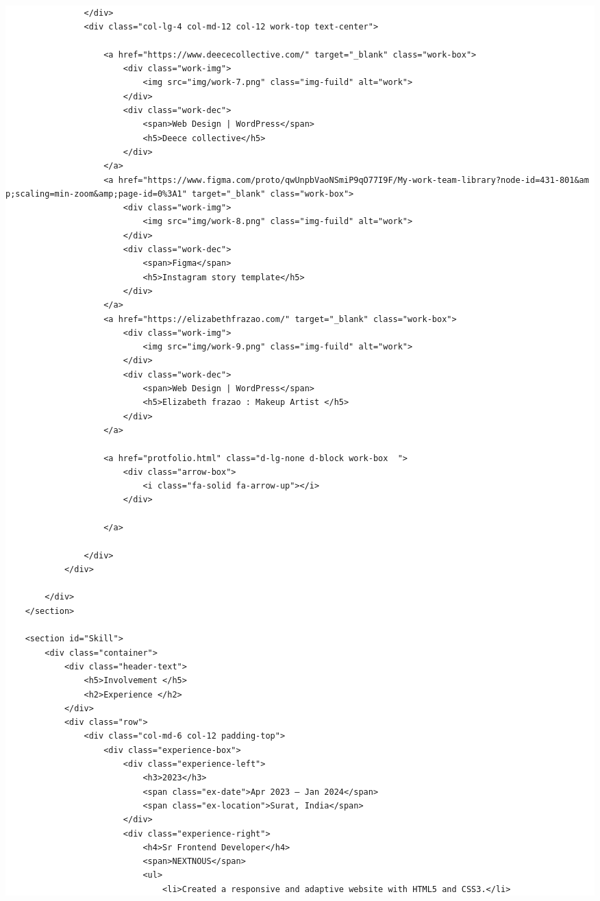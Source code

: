                     </div>   
                    <div class="col-lg-4 col-md-12 col-12 work-top text-center">
                        
                        <a href="https://www.deececollective.com/" target="_blank" class="work-box">
                            <div class="work-img">
                                <img src="img/work-7.png" class="img-fuild" alt="work">
                            </div>
                            <div class="work-dec">
                                <span>Web Design | WordPress</span>
                                <h5>Deece collective</h5>
                            </div>
                        </a>
                        <a href="https://www.figma.com/proto/qwUnpbVaoNSmiP9qO77I9F/My-work-team-library?node-id=431-801&amp;scaling=min-zoom&amp;page-id=0%3A1" target="_blank" class="work-box">
                            <div class="work-img">
                                <img src="img/work-8.png" class="img-fuild" alt="work">
                            </div>
                            <div class="work-dec">
                                <span>Figma</span>
                                <h5>Instagram story template</h5>
                            </div>
                        </a>
                        <a href="https://elizabethfrazao.com/" target="_blank" class="work-box">
                            <div class="work-img">
                                <img src="img/work-9.png" class="img-fuild" alt="work">
                            </div>
                            <div class="work-dec">
                                <span>Web Design | WordPress</span>
                                <h5>Elizabeth frazao : Makeup Artist </h5>
                            </div>
                        </a>
                        
                        <a href="protfolio.html" class="d-lg-none d-block work-box  ">
                            <div class="arrow-box">
                                <i class="fa-solid fa-arrow-up"></i>
                            </div>
                            
                        </a>
                        
                    </div>                
                </div>
               
            </div>
        </section>

        <section id="Skill">
            <div class="container">
                <div class="header-text">
                    <h5>Involvement </h5>
                    <h2>Experience </h2>
                </div>
                <div class="row">
                    <div class="col-md-6 col-12 padding-top">
                        <div class="experience-box">
                            <div class="experience-left">
                                <h3>2023</h3>
                                <span class="ex-date">Apr 2023 – Jan 2024</span>
                                <span class="ex-location">Surat, India</span>
                            </div>   
                            <div class="experience-right">
                                <h4>Sr Frontend Developer</h4>
                                <span>NEXTNOUS</span>
                                <ul>
                                    <li>Created a responsive and adaptive website with HTML5 and CSS3.</li>